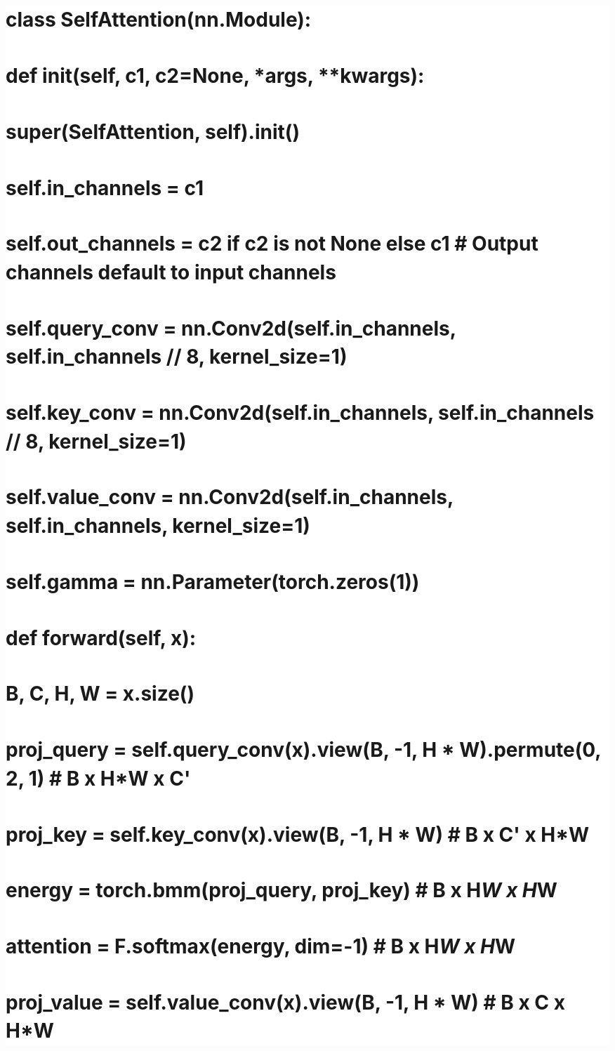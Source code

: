 
# class SelfAttention(nn.Module):
#     def __init__(self, c1, c2=None, *args, **kwargs):
#         super(SelfAttention, self).__init__()
#         self.in_channels = c1
#         self.out_channels = c2 if c2 is not None else c1  # Output channels default to input channels
#         self.query_conv = nn.Conv2d(self.in_channels, self.in_channels // 8, kernel_size=1)
#         self.key_conv   = nn.Conv2d(self.in_channels, self.in_channels // 8, kernel_size=1)
#         self.value_conv = nn.Conv2d(self.in_channels, self.in_channels, kernel_size=1)
#         self.gamma = nn.Parameter(torch.zeros(1))
        
#     def forward(self, x):
#         B, C, H, W = x.size()
#         proj_query = self.query_conv(x).view(B, -1, H * W).permute(0, 2, 1)  # B x H*W x C'
#         proj_key = self.key_conv(x).view(B, -1, H * W)                       # B x C' x H*W
#         energy = torch.bmm(proj_query, proj_key)                             # B x H*W x H*W
#         attention = F.softmax(energy, dim=-1)                                # B x H*W x H*W
#         proj_value = self.value_conv(x).view(B, -1, H * W)                   # B x C x H*W
    
